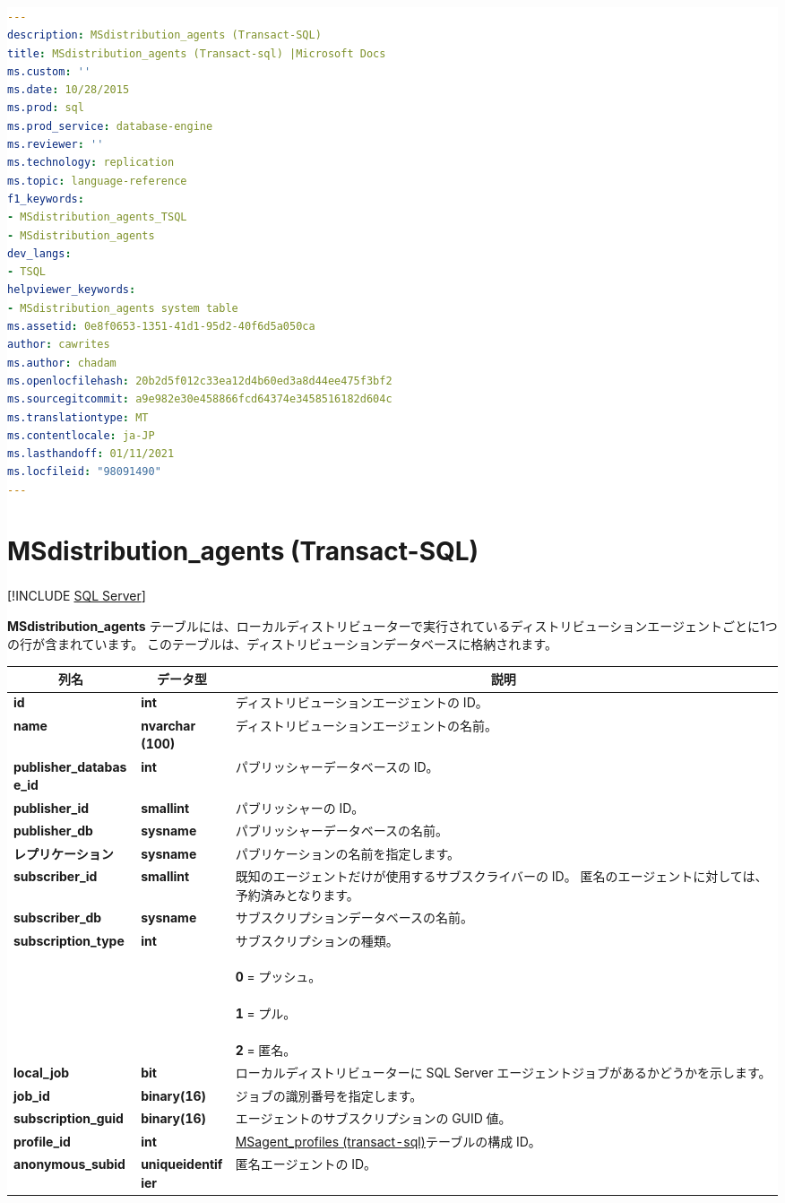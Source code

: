 ```yaml
---
description: MSdistribution_agents (Transact-SQL)
title: MSdistribution_agents (Transact-sql) |Microsoft Docs
ms.custom: ''
ms.date: 10/28/2015
ms.prod: sql
ms.prod_service: database-engine
ms.reviewer: ''
ms.technology: replication
ms.topic: language-reference
f1_keywords:
- MSdistribution_agents_TSQL
- MSdistribution_agents
dev_langs:
- TSQL
helpviewer_keywords:
- MSdistribution_agents system table
ms.assetid: 0e8f0653-1351-41d1-95d2-40f6d5a050ca
author: cawrites
ms.author: chadam
ms.openlocfilehash: 20b2d5f012c33ea12d4b60ed3a8d44ee475f3bf2
ms.sourcegitcommit: a9e982e30e458866fcd64374e3458516182d604c
ms.translationtype: MT
ms.contentlocale: ja-JP
ms.lasthandoff: 01/11/2021
ms.locfileid: "98091490"
---
```

# <a name="msdistribution_agents-transact-sql"></a>MSdistribution_agents (Transact-SQL)
[!INCLUDE [SQL Server](../../includes/applies-to-version/sqlserver.md)]

  **MSdistribution_agents** テーブルには、ローカルディストリビューターで実行されているディストリビューションエージェントごとに1つの行が含まれています。 このテーブルは、ディストリビューションデータベースに格納されます。  
  
|列名|データ型|説明|  
|-----------------|---------------|-----------------|  
|**id**|**int**|ディストリビューションエージェントの ID。|  
|**name**|**nvarchar (100)**|ディストリビューションエージェントの名前。|  
|**publisher_database_id**|**int**|パブリッシャーデータベースの ID。|  
|**publisher_id**|**smallint**|パブリッシャーの ID。|  
|**publisher_db**|**sysname**|パブリッシャーデータベースの名前。|  
|**レプリケーション**|**sysname**|パブリケーションの名前を指定します。|  
|**subscriber_id**|**smallint**|既知のエージェントだけが使用するサブスクライバーの ID。 匿名のエージェントに対しては、予約済みとなります。|  
|**subscriber_db**|**sysname**|サブスクリプションデータベースの名前。|  
|**subscription_type**|**int**|サブスクリプションの種類。<br /><br /> **0** = プッシュ。<br /><br /> **1** = プル。<br /><br /> **2** = 匿名。|  
|**local_job**|**bit**|ローカルディストリビューターに SQL Server エージェントジョブがあるかどうかを示します。|  
|**job_id**|**binary(16)**|ジョブの識別番号を指定します。|  
|**subscription_guid**|**binary(16)**|エージェントのサブスクリプションの GUID 値。|  
|**profile_id**|**int**|[MSagent_profiles &#40;transact-sql&#41;](../../relational-databases/system-tables/msagent-profiles-transact-sql.md)テーブルの構成 ID。|  
|**anonymous_subid**|**uniqueidentifier**|匿名エージェントの ID。|  